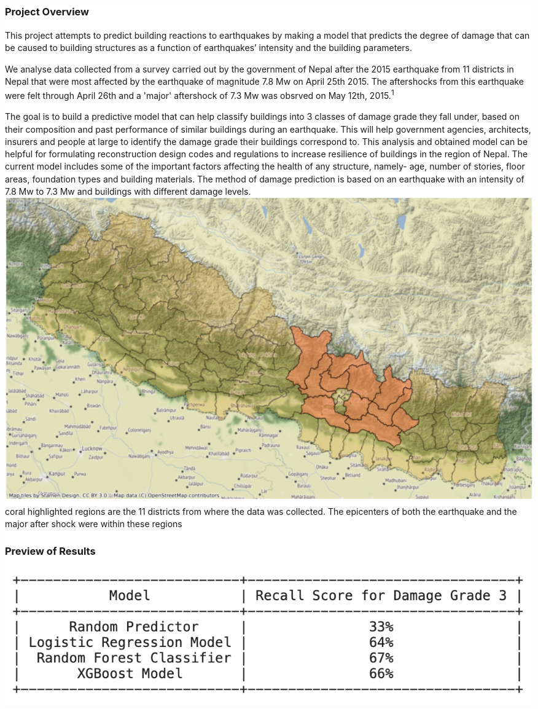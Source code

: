 
 ### Project Overview
This project attempts to predict building reactions to earthquakes by making a model that predicts the degree of damage that can be caused to building structures as a function of earthquakes’ intensity and the building parameters.

We analyse data collected from a survey carried out by the government of Nepal after the 2015 earthquake from 11 districts in Nepal that were most affected by the earthquake of magnitude 7.8 Mw on April 25th 2015. The aftershocks from this earthquake were felt through April 26th and a 'major' aftershock of 7.3 Mw was obsrved on May 12th, 2015.<sup>1</sup>  

The goal is to build a predictive model that can help classify buildings into 3 classes of damage grade they fall under, based on their composition and past performance of similar buildings during an earthquake. This will help government agencies, architects, insurers and people at large to identify the damage grade their buildings correspond to. This analysis and obtained model can be helpful for formulating reconstruction design codes and regulations to increase resilience of buildings in the region of Nepal. The current model includes some of the important factors affecting the health of any structure, namely- age, number of stories, floor areas, foundation types and building materials. The method of damage prediction is based on an earthquake with an intensity of 7.8 Mw to 7.3 Mw and buildings with different damage levels. 
![Nepal map](./report/figures/11_districts_nepal.png)
coral highlighted regions are the 11 districts from where the data was collected. The epicenters of both the earthquake and the major after shock were within these regions

 ### Preview of Results

![](./report/figures/model_eval.png)
